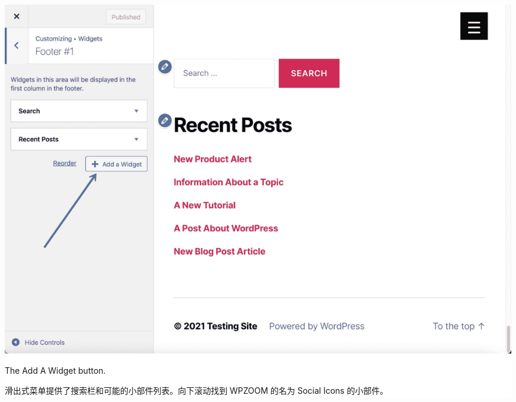 ![The Add A Widget button.](img/6a2ea79d8a415857c989e8c1b259c7f7.png)

The Add A Widget button.



滑出式菜单提供了搜索栏和可能的小部件列表。向下滚动找到 WPZOOM 的名为 Social Icons 的小部件。
